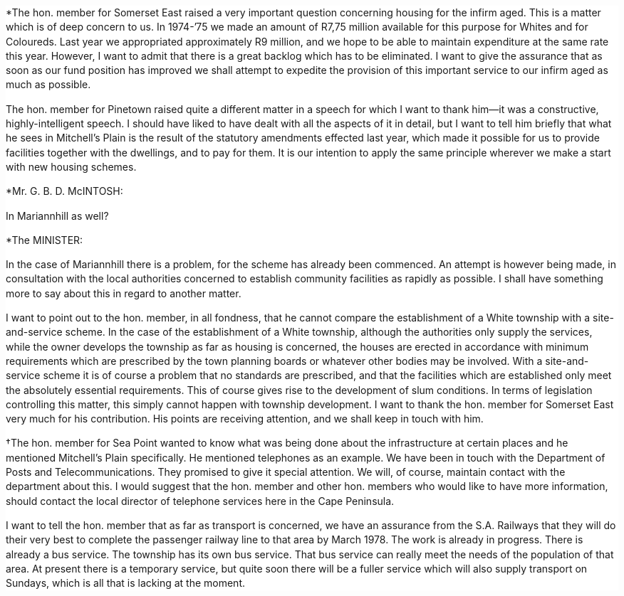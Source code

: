 <p>*The hon. member for Somerset East raised a very important question concerning housing for the infirm aged. This is a matter which is of deep concern to us. In 1974-&#x2019;75 we made an amount of R7,75 million available for this purpose for Whites and for Coloureds. Last year we appropriated approximately R9 million, and we hope to be able to maintain expenditure at the same rate this year. However, I want to admit that there is a great backlog which has to be eliminated. I want to give the assurance that as soon as our fund position has improved we shall attempt to expedite the provision of this important service to our infirm aged as much as possible.</p>

<p>The hon. member for Pinetown raised quite a different matter in a speech for which I want to thank him&#x2014;it was a constructive, highly-intelligent speech. I should have liked to have dealt with all the aspects of it in detail, but I want to tell him briefly that what he sees in Mitchell&#x2019;s Plain is the result of the statutory amendments effected last year, which made it possible for us to provide facilities together with the dwellings, and to pay for them. It is our intention to apply the same principle wherever we make a start with new housing schemes.</p>

</speech>

<speech by="#mcintosh">

<from>*Mr. <person refersTo="hansard_za">G. B. D. McINTOSH</person>:</from>

<p>In Mariannhill as well?</p>

</speech>

<speech by="#minister">

<from>*The <person refersTo="hansard_za">MINISTER</person>:</from>

<p>In the case of Mariannhill there is a problem, for the scheme has already been commenced. An attempt is however being made, in consultation with the local authorities concerned to establish community facilities as rapidly as possible. I shall have something more to say about this in regard to another matter.</p>

<p>I want to point out to the hon. member, in all fondness, that he cannot compare the <span class="col_10279-10280" refersTo="page_1050"/>establishment of a White township with a site-and-service scheme. In the case of the establishment of a White township, although the authorities only supply the services, while the owner develops the township as far as housing is concerned, the houses are erected in accordance with minimum requirements which are prescribed by the town planning boards or whatever other bodies may be involved. With a site-and-service scheme it is of course a problem that no standards are prescribed, and that the facilities which are established only meet the absolutely essential requirements. This of course gives rise to the development of slum conditions. In terms of legislation controlling this matter, this simply cannot happen with township development. I want to thank the hon. member for Somerset East very much for his contribution. His points are receiving attention, and we shall keep in touch with him.</p>

<p>&#x2020;The hon. member for Sea Point wanted to know what was being done about the infrastructure at certain places and he mentioned Mitchell&#x2019;s Plain specifically. He mentioned telephones as an example. We have been in touch with the Department of Posts and Telecommunications. They promised to give it special attention. We will, of course, maintain contact with the department about this. I would suggest that the hon. member and other hon. members who would like to have more information, should contact the local director of telephone services here in the Cape Peninsula.</p>

<p>I want to tell the hon. member that as far as transport is concerned, we have an assurance from the S.A. Railways that they will do their very best to complete the passenger railway line to that area by March 1978. The work is already in progress. There is already a bus service. The township has its own bus service. That bus service can really meet the needs of the population of that area. At present there is a temporary service, but quite soon there will be a fuller service which will also supply transport on Sundays, which is all that is lacking at the moment.</p>

